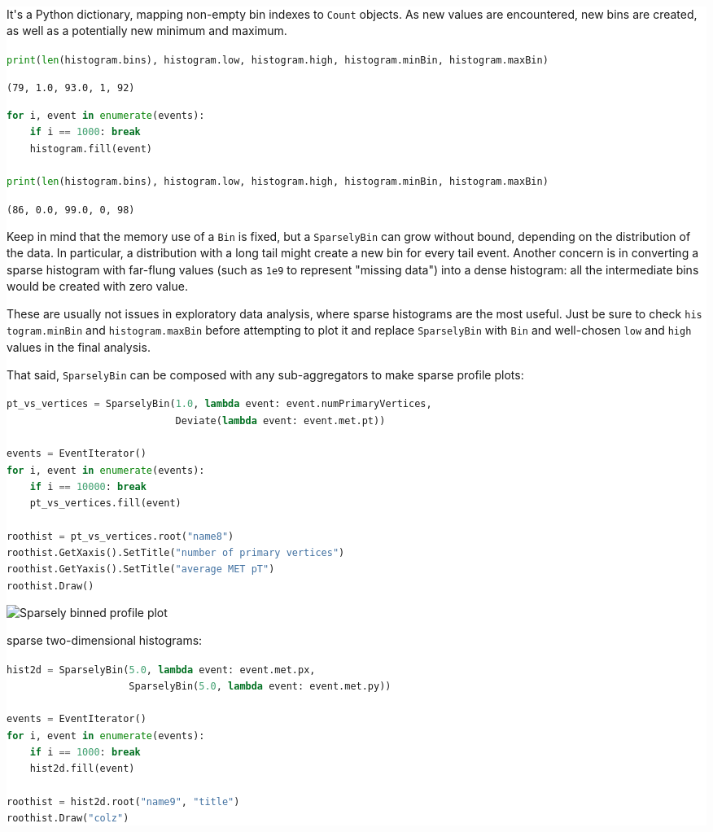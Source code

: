 It's a Python dictionary, mapping non-empty bin indexes to `Count` objects. As new values are encountered, new bins are created, as well as a potentially new minimum and maximum.

```python
print(len(histogram.bins), histogram.low, histogram.high, histogram.minBin, histogram.maxBin)
```
```
(79, 1.0, 93.0, 1, 92)
```

```python
for i, event in enumerate(events):
    if i == 1000: break
    histogram.fill(event)

print(len(histogram.bins), histogram.low, histogram.high, histogram.minBin, histogram.maxBin)
```
```
(86, 0.0, 99.0, 0, 98)
```

Keep in mind that the memory use of a `Bin` is fixed, but a `SparselyBin` can grow without bound, depending on the distribution of the data. In particular, a distribution with a long tail might create a new bin for every tail event. Another concern is in converting a sparse histogram with far-flung values (such as `1e9` to represent "missing data") into a dense histogram: all the intermediate bins would be created with zero value.

These are usually not issues in exploratory data analysis, where sparse histograms are the most useful. Just be sure to check `histogram.minBin` and `histogram.maxBin` before attempting to plot it and replace `SparselyBin` with `Bin` and well-chosen `low` and `high` values in the final analysis.

That said, `SparselyBin` can be composed with any sub-aggregators to make sparse profile plots:

```python
pt_vs_vertices = SparselyBin(1.0, lambda event: event.numPrimaryVertices,
                             Deviate(lambda event: event.met.pt))

events = EventIterator()
for i, event in enumerate(events):
    if i == 10000: break
    pt_vs_vertices.fill(event)

roothist = pt_vs_vertices.root("name8")
roothist.GetXaxis().SetTitle("number of primary vertices")
roothist.GetYaxis().SetTitle("average MET pT")
roothist.Draw()
```

![Sparsely binned profile plot](sparseprof.png)

sparse two-dimensional histograms:

```python
hist2d = SparselyBin(5.0, lambda event: event.met.px,
                     SparselyBin(5.0, lambda event: event.met.py))

events = EventIterator()
for i, event in enumerate(events):
    if i == 1000: break
    hist2d.fill(event)

roothist = hist2d.root("name9", "title")
roothist.Draw("colz")
```
